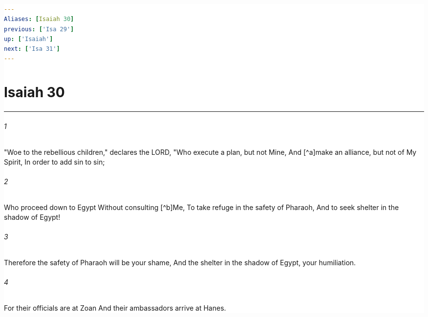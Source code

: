 ```yaml
---
Aliases: [Isaiah 30]
previous: ['Isa 29']
up: ['Isaiah']
next: ['Isa 31']
---
```

# Isaiah 30

***








###### 1 



"Woe to the rebellious children," declares the LORD, "Who execute a plan, but not Mine, And [^a]make an alliance, but not of My Spirit, In order to add sin to sin; 







###### 2 



Who proceed down to Egypt Without consulting [^b]Me, To take refuge in the safety of Pharaoh, And to seek shelter in the shadow of Egypt! 







###### 3 



Therefore the safety of Pharaoh will be your shame, And the shelter in the shadow of Egypt, your humiliation. 







###### 4 



For their officials are at Zoan And their ambassadors arrive at Hanes. 






